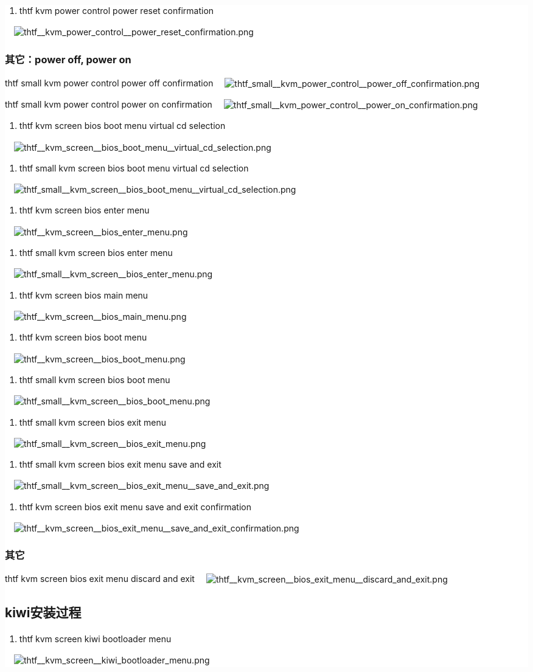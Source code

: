 1. thtf  kvm power control  power reset confirmation
<img alt="thtf__kvm_power_control__power_reset_confirmation.png" src="{{site.url}}/public/images/bmc/thtf__kvm_power_control__power_reset_confirmation.png" width="100%" align="center" style="margin: 0px 15px">

### 其它：power off, power on
thtf small  kvm power control  power off confirmation
<img alt="thtf_small__kvm_power_control__power_off_confirmation.png" src="{{site.url}}/public/images/bmc/thtf_small__kvm_power_control__power_off_confirmation.png" width="100%" align="center" style="margin: 0px 15px">

thtf small  kvm power control  power on confirmation
<img alt="thtf_small__kvm_power_control__power_on_confirmation.png" src="{{site.url}}/public/images/bmc/thtf_small__kvm_power_control__power_on_confirmation.png" width="100%" align="center" style="margin: 0px 15px">

1. thtf  kvm screen  bios boot menu  virtual cd selection
<img alt="thtf__kvm_screen__bios_boot_menu__virtual_cd_selection.png" src="{{site.url}}/public/images/bmc/thtf__kvm_screen__bios_boot_menu__virtual_cd_selection.png" width="100%" align="center" style="margin: 0px 15px">

1. thtf small  kvm screen  bios boot menu  virtual cd selection
<img alt="thtf_small__kvm_screen__bios_boot_menu__virtual_cd_selection.png" src="{{site.url}}/public/images/bmc/thtf_small__kvm_screen__bios_boot_menu__virtual_cd_selection.png" width="100%" align="center" style="margin: 0px 15px">

1. thtf  kvm screen  bios enter menu
<img alt="thtf__kvm_screen__bios_enter_menu.png" src="{{site.url}}/public/images/bmc/thtf__kvm_screen__bios_enter_menu.png" width="100%" align="center" style="margin: 0px 15px">

1. thtf small  kvm screen  bios enter menu
<img alt="thtf_small__kvm_screen__bios_enter_menu.png" src="{{site.url}}/public/images/bmc/thtf_small__kvm_screen__bios_enter_menu.png" width="100%" align="center" style="margin: 0px 15px">

1. thtf  kvm screen  bios main menu
<img alt="thtf__kvm_screen__bios_main_menu.png" src="{{site.url}}/public/images/bmc/thtf__kvm_screen__bios_main_menu.png" width="100%" align="center" style="margin: 0px 15px">

1. thtf  kvm screen  bios boot menu
<img alt="thtf__kvm_screen__bios_boot_menu.png" src="{{site.url}}/public/images/bmc/thtf__kvm_screen__bios_boot_menu.png" width="100%" align="center" style="margin: 0px 15px">

1. thtf small  kvm screen  bios boot menu
<img alt="thtf_small__kvm_screen__bios_boot_menu.png" src="{{site.url}}/public/images/bmc/thtf_small__kvm_screen__bios_boot_menu.png" width="100%" align="center" style="margin: 0px 15px">

1. thtf small  kvm screen  bios exit menu
<img alt="thtf_small__kvm_screen__bios_exit_menu.png" src="{{site.url}}/public/images/bmc/thtf_small__kvm_screen__bios_exit_menu.png" width="100%" align="center" style="margin: 0px 15px">

1. thtf small  kvm screen  bios exit menu  save and exit
<img alt="thtf_small__kvm_screen__bios_exit_menu__save_and_exit.png" src="{{site.url}}/public/images/bmc/thtf_small__kvm_screen__bios_exit_menu__save_and_exit.png" width="100%" align="center" style="margin: 0px 15px">

1. thtf  kvm screen  bios exit menu  save and exit confirmation
<img alt="thtf__kvm_screen__bios_exit_menu__save_and_exit_confirmation.png" src="{{site.url}}/public/images/bmc/thtf__kvm_screen__bios_exit_menu__save_and_exit_confirmation.png" width="100%" align="center" style="margin: 0px 15px">

### 其它
thtf  kvm screen  bios exit menu  discard and exit
<img alt="thtf__kvm_screen__bios_exit_menu__discard_and_exit.png" src="{{site.url}}/public/images/bmc/thtf__kvm_screen__bios_exit_menu__discard_and_exit.png" width="100%" align="center" style="margin: 0px 15px">

kiwi安装过程
------------
1. thtf  kvm screen  kiwi bootloader menu
<img alt="thtf__kvm_screen__kiwi_bootloader_menu.png" src="{{site.url}}/public/images/bmc/thtf__kvm_screen__kiwi_bootloader_menu.png" width="100%" align="center" style="margin: 0px 15px">
